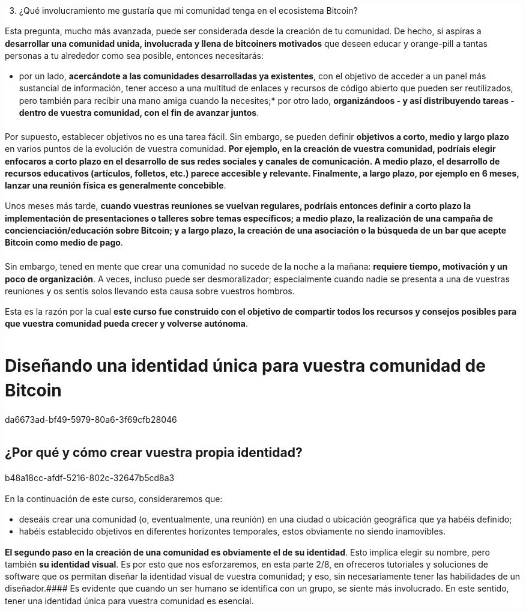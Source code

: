 ####
3. ¿Qué involucramiento me gustaría que mi comunidad tenga en el ecosistema Bitcoin?

Esta pregunta, mucho más avanzada, puede ser considerada desde la creación de tu comunidad.
De hecho, si aspiras a **desarrollar una comunidad unida, involucrada y llena de bitcoiners motivados** que deseen educar y orange-pill a tantas personas a tu alrededor como sea posible, entonces necesitarás:
* por un lado, **acercándote a las comunidades desarrolladas ya existentes**, con el objetivo de acceder a un panel más sustancial de información, tener acceso a una multitud de enlaces y recursos de código abierto que pueden ser reutilizados, pero también para recibir una mano amiga cuando la necesites;* por otro lado, **organizándoos - y así distribuyendo tareas - dentro de vuestra comunidad, con el fin de avanzar juntos**.
####
Por supuesto, establecer objetivos no es una tarea fácil. Sin embargo, se pueden definir **objetivos a corto, medio y largo plazo** en varios puntos de la evolución de vuestra comunidad.
**Por ejemplo, en la creación de vuestra comunidad, podríais elegir enfocaros a corto plazo en el desarrollo de sus redes sociales y canales de comunicación. A medio plazo, el desarrollo de recursos educativos (artículos, folletos, etc.) parece accesible y relevante. Finalmente, a largo plazo, por ejemplo en 6 meses, lanzar una reunión física es generalmente concebible**.

Unos meses más tarde, **cuando vuestras reuniones se vuelvan regulares, podríais entonces definir a corto plazo la implementación de presentaciones o talleres sobre temas específicos; a medio plazo, la realización de una campaña de concienciación/educación sobre Bitcoin; y a largo plazo, la creación de una asociación o la búsqueda de un bar que acepte Bitcoin como medio de pago**.
####
Sin embargo, tened en mente que crear una comunidad no sucede de la noche a la mañana: **requiere tiempo, motivación y un poco de organización**.
A veces, incluso puede ser desmoralizador; especialmente cuando nadie se presenta a una de vuestras reuniones y os sentís solos llevando esta causa sobre vuestros hombros.

Esta es la razón por la cual **este curso fue construido con el objetivo de compartir todos los recursos y consejos posibles para que vuestra comunidad pueda crecer y volverse autónoma**.


# Diseñando una identidad única para vuestra comunidad de Bitcoin
<partId>da6673ad-bf49-5979-80a6-3f69cfb28046</partId>

## ¿Por qué y cómo crear vuestra propia identidad?
<chapterId>b48a18cc-afdf-5216-802c-32647b5cd8a3</chapterId>

En la continuación de este curso, consideraremos que:
* deseáis crear una comunidad (o, eventualmente, una reunión) en una ciudad o ubicación geográfica que ya habéis definido;
* habéis establecido objetivos en diferentes horizontes temporales, estos obviamente no siendo inamovibles.

**El segundo paso en la creación de una comunidad es obviamente el de su identidad**. Esto implica elegir su nombre, pero también **su identidad visual**.
Es por esto que nos esforzaremos, en esta parte 2/8, en ofreceros tutoriales y soluciones de software que os permitan diseñar la identidad visual de vuestra comunidad; y eso, sin necesariamente tener las habilidades de un diseñador.####
Es evidente que cuando un ser humano se identifica con un grupo, se siente más involucrado. En este sentido, tener una identidad única para vuestra comunidad es esencial.
